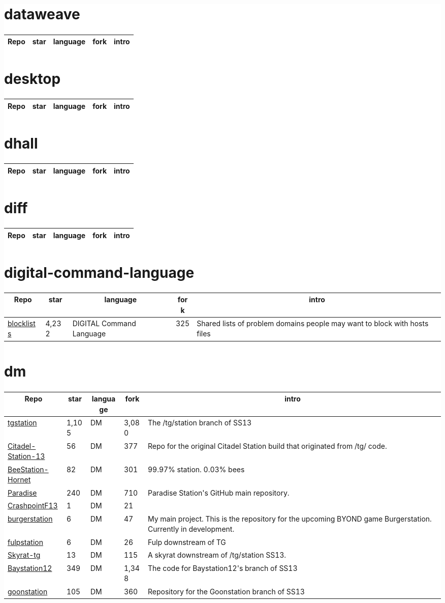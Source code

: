 
# dataweave

Repo|star|language|fork|intro
-|-|-|-|-



# desktop

Repo|star|language|fork|intro
-|-|-|-|-



# dhall

Repo|star|language|fork|intro
-|-|-|-|-



# diff

Repo|star|language|fork|intro
-|-|-|-|-



# digital-command-language

Repo|star|language|fork|intro
-|-|-|-|-
[blocklists](https://hub.fastgit.org//jmdugan/blocklists)|4,232|DIGITAL Command Language|325|Shared lists of problem domains people may want to block with hosts files


# dm

Repo|star|language|fork|intro
-|-|-|-|-
[tgstation](https://hub.fastgit.org//tgstation/tgstation)|1,105|DM|3,080|The /tg/station branch of SS13
[Citadel-Station-13](https://hub.fastgit.org//Citadel-Station-13/Citadel-Station-13)|56|DM|377|Repo for the original Citadel Station build that originated from /tg/ code.
[BeeStation-Hornet](https://hub.fastgit.org//BeeStation/BeeStation-Hornet)|82|DM|301|99.97% station. 0.03% bees
[Paradise](https://hub.fastgit.org//ParadiseSS13/Paradise)|240|DM|710|Paradise Station's GitHub main repository.
[CrashpointF13](https://hub.fastgit.org//CrashpointF13/CrashpointF13)|1|DM|21|
[burgerstation](https://hub.fastgit.org//BurgerLUA/burgerstation)|6|DM|47|My main project. This is the repository for the upcoming BYOND game Burgerstation. Currently in development.
[fulpstation](https://hub.fastgit.org//fulpstation/fulpstation)|6|DM|26|Fulp downstream of TG
[Skyrat-tg](https://hub.fastgit.org//Skyrat-SS13/Skyrat-tg)|13|DM|115|A skyrat downstream of /tg/station SS13.
[Baystation12](https://hub.fastgit.org//Baystation12/Baystation12)|349|DM|1,348|The code for Baystation12's branch of SS13
[goonstation](https://hub.fastgit.org//goonstation/goonstation)|105|DM|360|Repository for the Goonstation branch of SS13
